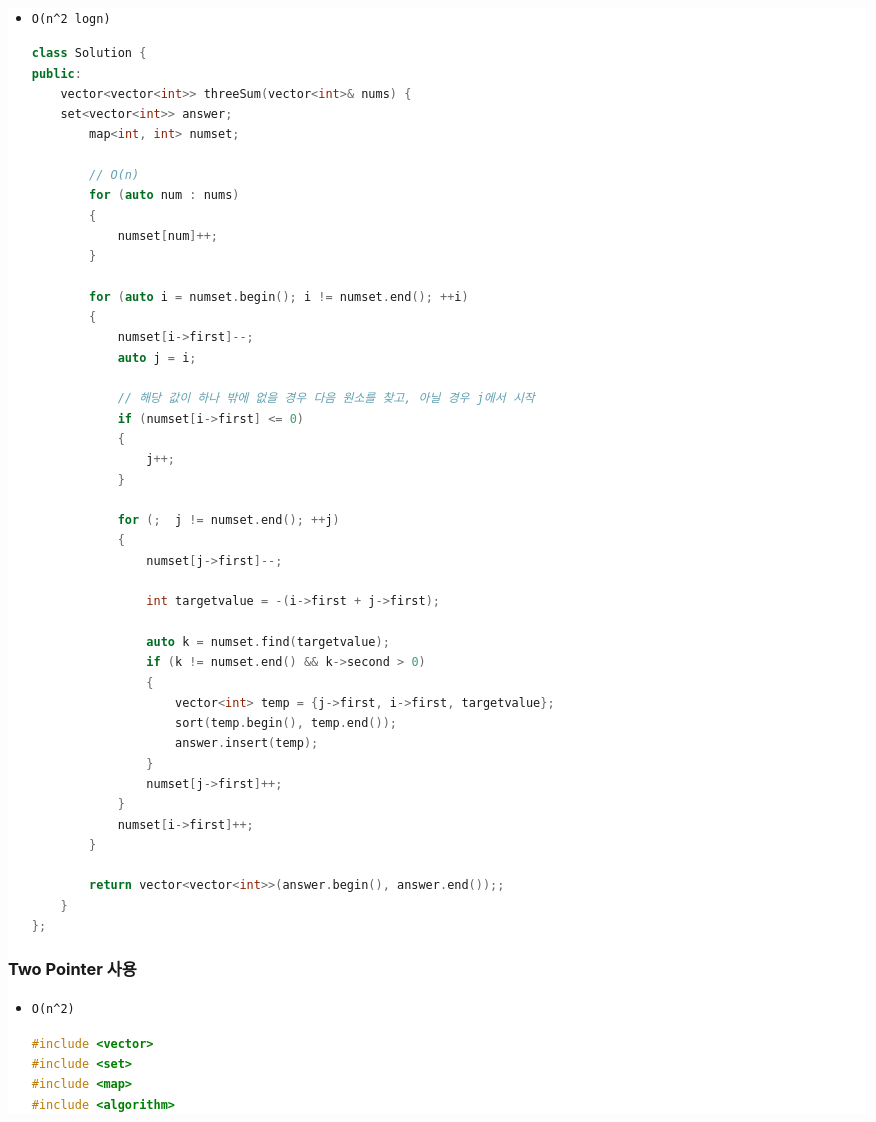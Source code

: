 - `O(n^2 logn)`
    
    ```cpp
    class Solution {
    public:
        vector<vector<int>> threeSum(vector<int>& nums) {
        set<vector<int>> answer;
    		map<int, int> numset;
    
    		// O(n)
    		for (auto num : nums)
    		{
    			numset[num]++;
    		}
    
    		for (auto i = numset.begin(); i != numset.end(); ++i)
    		{
    			numset[i->first]--;
    			auto j = i;
    
    			// 해당 값이 하나 밖에 없을 경우 다음 원소를 찾고, 아닐 경우 j에서 시작
    			if (numset[i->first] <= 0)
    			{
    				j++;
    			}
    
    			for (;  j != numset.end(); ++j)
    			{
    				numset[j->first]--;
    
    				int targetvalue = -(i->first + j->first);
    				
    				auto k = numset.find(targetvalue);
    				if (k != numset.end() && k->second > 0)
    				{
    					vector<int> temp = {j->first, i->first, targetvalue};
    					sort(temp.begin(), temp.end());
    					answer.insert(temp);
    				}
    				numset[j->first]++;
    			}
    			numset[i->first]++;
    		}
    
    		return vector<vector<int>>(answer.begin(), answer.end());;
        }
    };
    ```
    

### Two Pointer 사용

- `O(n^2)`
    
    ```cpp
    #include <vector>
    #include <set>
    #include <map>
    #include <algorithm>
    